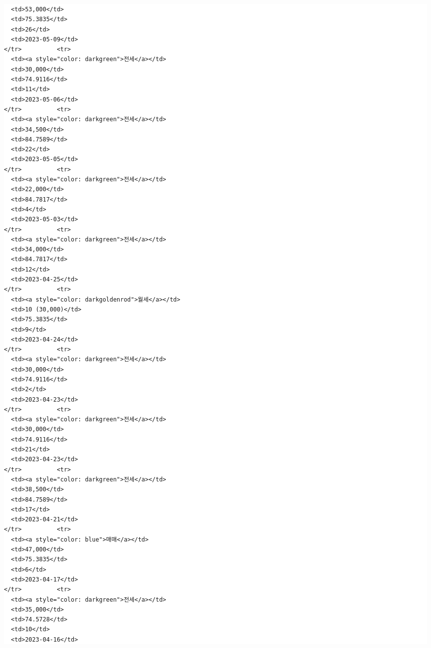       <td>53,000</td>
      <td>75.3835</td>
      <td>26</td>
      <td>2023-05-09</td>
    </tr>          <tr>
      <td><a style="color: darkgreen">전세</a></td>
      <td>30,000</td>
      <td>74.9116</td>
      <td>11</td>
      <td>2023-05-06</td>
    </tr>          <tr>
      <td><a style="color: darkgreen">전세</a></td>
      <td>34,500</td>
      <td>84.7589</td>
      <td>22</td>
      <td>2023-05-05</td>
    </tr>          <tr>
      <td><a style="color: darkgreen">전세</a></td>
      <td>22,000</td>
      <td>84.7817</td>
      <td>4</td>
      <td>2023-05-03</td>
    </tr>          <tr>
      <td><a style="color: darkgreen">전세</a></td>
      <td>34,000</td>
      <td>84.7817</td>
      <td>12</td>
      <td>2023-04-25</td>
    </tr>          <tr>
      <td><a style="color: darkgoldenrod">월세</a></td>
      <td>10 (30,000)</td>
      <td>75.3835</td>
      <td>9</td>
      <td>2023-04-24</td>
    </tr>          <tr>
      <td><a style="color: darkgreen">전세</a></td>
      <td>30,000</td>
      <td>74.9116</td>
      <td>2</td>
      <td>2023-04-23</td>
    </tr>          <tr>
      <td><a style="color: darkgreen">전세</a></td>
      <td>30,000</td>
      <td>74.9116</td>
      <td>21</td>
      <td>2023-04-23</td>
    </tr>          <tr>
      <td><a style="color: darkgreen">전세</a></td>
      <td>38,500</td>
      <td>84.7589</td>
      <td>17</td>
      <td>2023-04-21</td>
    </tr>          <tr>
      <td><a style="color: blue">매매</a></td>
      <td>47,000</td>
      <td>75.3835</td>
      <td>6</td>
      <td>2023-04-17</td>
    </tr>          <tr>
      <td><a style="color: darkgreen">전세</a></td>
      <td>35,000</td>
      <td>74.5728</td>
      <td>10</td>
      <td>2023-04-16</td>